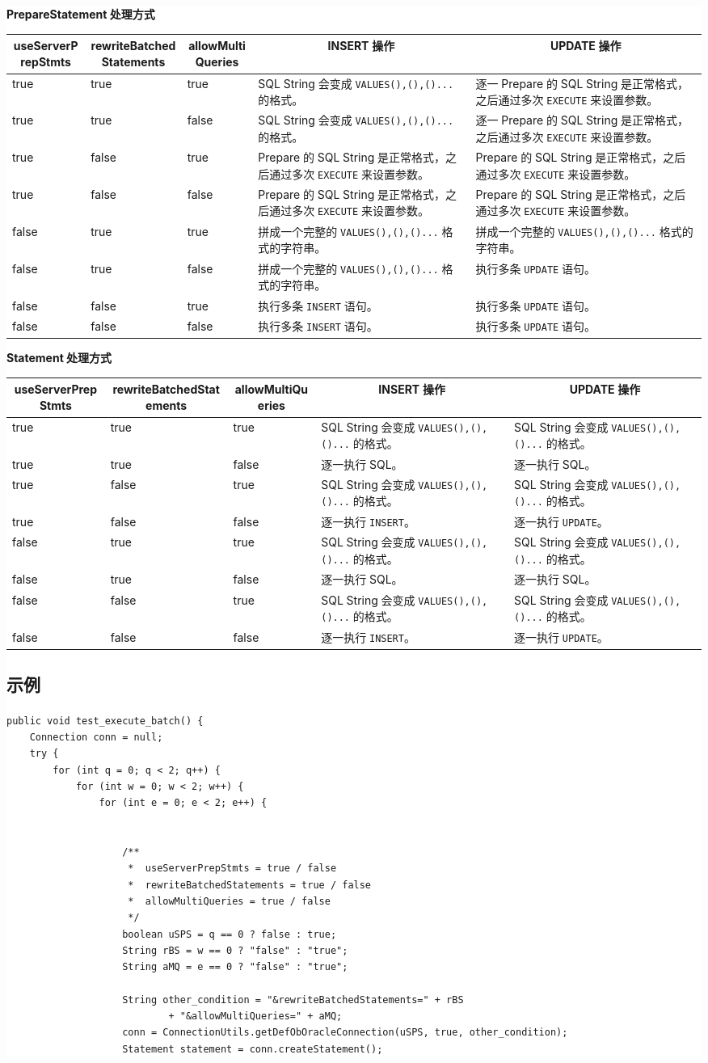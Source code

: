 **PrepareStatement 处理方式** 


| **useServerPrepStmts** | **rewriteBatchedStatements** | **allowMultiQueries** |                 **INSERT** **操作**                  |                   **UPDATE** **操作**                   |
|------------------------|------------------------------|-----------------------|----------------------------------------------------|-------------------------------------------------------|
| true                   | true                         | true                  | SQL String 会变成 `VALUES(),(),()...` 的格式。            | 逐一 Prepare 的 SQL String 是正常格式，之后通过多次 `EXECUTE` 来设置参数。 |
| true                   | true                         | false                 | SQL String 会变成 `VALUES(),(),()...` 的格式。            | 逐一 Prepare 的 SQL String 是正常格式，之后通过多次 `EXECUTE` 来设置参数。 |
| true                   | false                        | true                  | Prepare 的 SQL String 是正常格式，之后通过多次 `EXECUTE` 来设置参数。 | Prepare 的 SQL String 是正常格式，之后通过多次 `EXECUTE` 来设置参数。    |
| true                   | false                        | false                 | Prepare 的 SQL String 是正常格式，之后通过多次 `EXECUTE` 来设置参数。 | Prepare 的 SQL String 是正常格式，之后通过多次 `EXECUTE` 来设置参数。    |
| false                  | true                         | true                  | 拼成一个完整的 `VALUES(),(),()...` 格式的字符串。                | 拼成一个完整的 `VALUES(),(),()...` 格式的字符串。                   |
| false                  | true                         | false                 | 拼成一个完整的 `VALUES(),(),()...` 格式的字符串。                | 执行多条 `UPDATE` 语句。                                     |
| false                  | false                        | true                  | 执行多条 `INSERT` 语句。                                  | 执行多条 `UPDATE` 语句。                                     |
| false                  | false                        | false                 | 执行多条 `INSERT` 语句。                                  | 执行多条 `UPDATE` 语句。                                     |



**Statement 处理方式** 


| **useServerPrepStmts** | **rewriteBatchedStatements** | **allowMultiQueries** |            **INSERT** **操作**            |              **UPDATE 操作**              |
|------------------------|------------------------------|-----------------------|-----------------------------------------|-----------------------------------------|
| true                   | true                         | true                  | SQL String 会变成 `VALUES(),(),()...` 的格式。 | SQL String 会变成 `VALUES(),(),()...` 的格式。 |
| true                   | true                         | false                 | 逐一执行 SQL。                               | 逐一执行 SQL。                               |
| true                   | false                        | true                  | SQL String 会变成 `VALUES(),(),()...` 的格式。 | SQL String 会变成 `VALUES(),(),()...` 的格式。 |
| true                   | false                        | false                 | 逐一执行 `INSERT`。                          | 逐一执行 `UPDATE`。                          |
| false                  | true                         | true                  | SQL String 会变成 `VALUES(),(),()...` 的格式。 | SQL String 会变成 `VALUES(),(),()...` 的格式。 |
| false                  | true                         | false                 | 逐一执行 SQL。                               | 逐一执行 SQL。                               |
| false                  | false                        | true                  | SQL String 会变成 `VALUES(),(),()...` 的格式。 | SQL String 会变成 `VALUES(),(),()...` 的格式。 |
| false                  | false                        | false                 | 逐一执行 `INSERT`。                          | 逐一执行 `UPDATE`。                          |



示例 
-----------------------

```unknow
public void test_execute_batch() {
    Connection conn = null;
    try {
        for (int q = 0; q < 2; q++) {
            for (int w = 0; w < 2; w++) {
                for (int e = 0; e < 2; e++) {


                    /**
                     *  useServerPrepStmts = true / false
                     *  rewriteBatchedStatements = true / false
                     *  allowMultiQueries = true / false
                     */
                    boolean uSPS = q == 0 ? false : true;
                    String rBS = w == 0 ? "false" : "true";
                    String aMQ = e == 0 ? "false" : "true";

                    String other_condition = "&rewriteBatchedStatements=" + rBS
                            + "&allowMultiQueries=" + aMQ;
                    conn = ConnectionUtils.getDefObOracleConnection(uSPS, true, other_condition);
                    Statement statement = conn.createStatement();
```